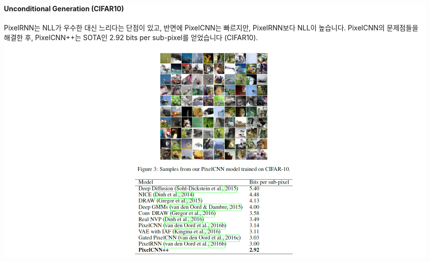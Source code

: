 
#### Unconditional Generation (CIFAR10)

PixelRNN는 NLL가 우수한 대신 느리다는 단점이 있고, 반면에 PixelCNN는 빠르지만, PixelRNN보다 NLL이 높습니다. PixelCNN의 문제점들을 해결한 후, PixelCNN++는 SOTA인 2.92 bits per sub-pixel를 얻었습니다 (CIFAR10). 

<p align="center" width="100%">
    <img width="40%" src="/assets/PixelCNN++_img/result.png">
</p>
